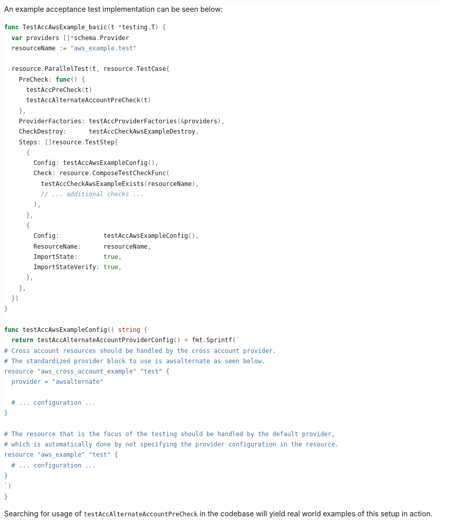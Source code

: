 An example acceptance test implementation can be seen below:

```go
func TestAccAwsExample_basic(t *testing.T) {
  var providers []*schema.Provider
  resourceName := "aws_example.test"

  resource.ParallelTest(t, resource.TestCase{
    PreCheck: func() {
      testAccPreCheck(t)
      testAccAlternateAccountPreCheck(t)
    },
    ProviderFactories: testAccProviderFactories(&providers),
    CheckDestroy:      testAccCheckAwsExampleDestroy,
    Steps: []resource.TestStep{
      {
        Config: testAccAwsExampleConfig(),
        Check: resource.ComposeTestCheckFunc(
          testAccCheckAwsExampleExists(resourceName),
          // ... additional checks ...
        ),
      },
      {
        Config:            testAccAwsExampleConfig(),
        ResourceName:      resourceName,
        ImportState:       true,
        ImportStateVerify: true,
      },
    },
  })
}

func testAccAwsExampleConfig() string {
  return testAccAlternateAccountProviderConfig() + fmt.Sprintf(`
# Cross account resources should be handled by the cross account provider.
# The standardized provider block to use is awsalternate as seen below.
resource "aws_cross_account_example" "test" {
  provider = "awsalternate"

  # ... configuration ...
}

# The resource that is the focus of the testing should be handled by the default provider,
# which is automatically done by not specifying the provider configuration in the resource.
resource "aws_example" "test" {
  # ... configuration ...
}
`)
}
```

Searching for usage of `testAccAlternateAccountPreCheck` in the codebase will yield real world examples of this setup in action.
